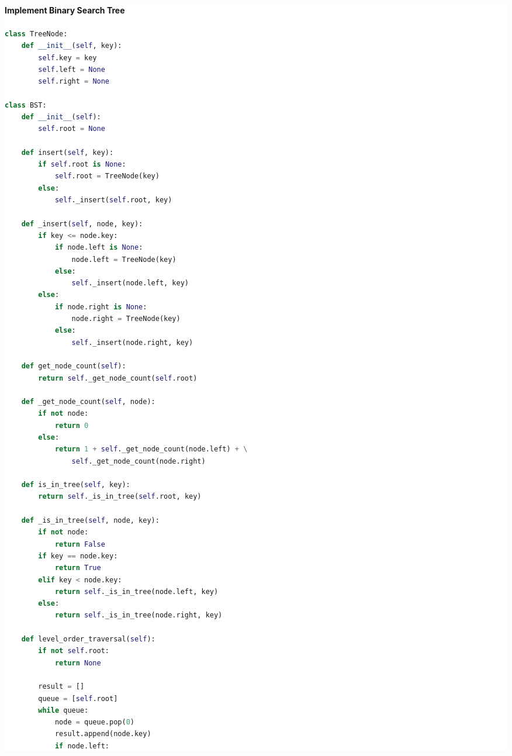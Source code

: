 #### Implement Binary Search Tree
```python
class TreeNode:
    def __init__(self, key):
        self.key = key
        self.left = None
        self.right = None

class BST:
    def __init__(self):
        self.root = None
    
    def insert(self, key):
        if self.root is None:
            self.root = TreeNode(key)
        else:
            self._insert(self.root, key)
            
    def _insert(self, node, key):
        if key <= node.key:
            if node.left is None:
                node.left = TreeNode(key)
            else:
                self._insert(node.left, key)
        else:
            if node.right is None:
                node.right = TreeNode(key)
            else:
                self._insert(node.right, key)
    
    def get_node_count(self):
        return self._get_node_count(self.root)
        
    def _get_node_count(self, node):
        if not node:
            return 0
        else:
            return 1 + self._get_node_count(node.left) + \
                self._get_node_count(node.right)
    
    def is_in_tree(self, key):
        return self._is_in_tree(self.root, key)
    
    def _is_in_tree(self, node, key):
        if not node:
            return False
        if key == node.key:
            return True
        elif key < node.key:
            return self._is_in_tree(node.left, key)
        else:
            return self._is_in_tree(node.right, key)
    
    def level_order_traversal(self):
        if not self.root:
            return None
        
        result = []
        queue = [self.root]
        while queue:
            node = queue.pop(0)
            result.append(node.key)
            if node.left:
```